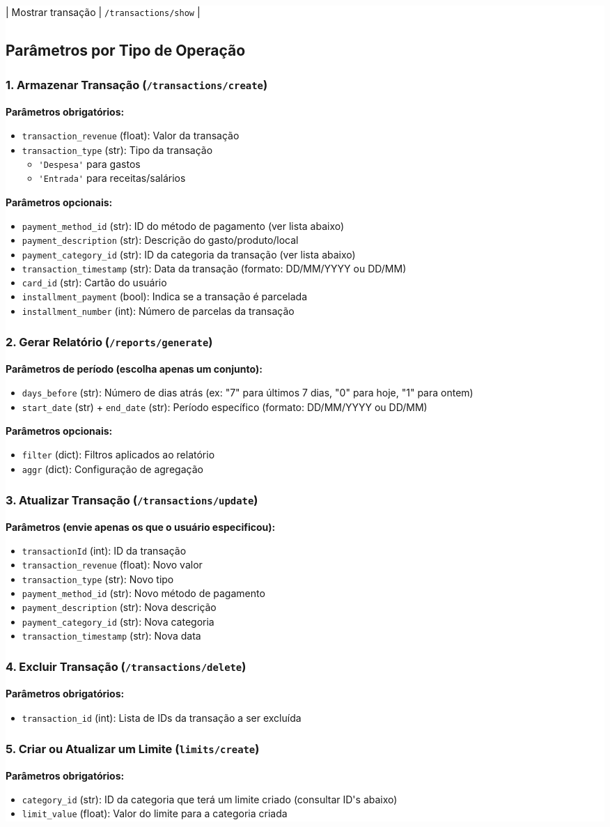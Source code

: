 | Mostrar transação | `/transactions/show` |

## Parâmetros por Tipo de Operação

### 1. Armazenar Transação (`/transactions/create`)

**Parâmetros obrigatórios:**
- `transaction_revenue` (float): Valor da transação
- `transaction_type` (str): Tipo da transação
  - `'Despesa'` para gastos
  - `'Entrada'` para receitas/salários

**Parâmetros opcionais:**
- `payment_method_id` (str): ID do método de pagamento (ver lista abaixo)
- `payment_description` (str): Descrição do gasto/produto/local
- `payment_category_id` (str): ID da categoria da transação (ver lista abaixo)
- `transaction_timestamp` (str): Data da transação (formato: DD/MM/YYYY ou DD/MM)
- `card_id` (str): Cartão do usuário
- `installment_payment` (bool): Indica se a transação é parcelada
- `installment_number` (int): Número de parcelas da transação

### 2. Gerar Relatório (`/reports/generate`)

**Parâmetros de período (escolha apenas um conjunto):**
- `days_before` (str): Número de dias atrás (ex: "7" para últimos 7 dias, "0" para hoje, "1" para ontem)
- `start_date` (str) + `end_date` (str): Período específico (formato: DD/MM/YYYY ou DD/MM)

**Parâmetros opcionais:**
- `filter` (dict): Filtros aplicados ao relatório
- `aggr` (dict): Configuração de agregação

### 3. Atualizar Transação (`/transactions/update`)

**Parâmetros (envie apenas os que o usuário especificou):**
- `transactionId` (int): ID da transação
- `transaction_revenue` (float): Novo valor
- `transaction_type` (str): Novo tipo
- `payment_method_id` (str): Novo método de pagamento
- `payment_description` (str): Nova descrição
- `payment_category_id` (str): Nova categoria
- `transaction_timestamp` (str): Nova data

### 4. Excluir Transação (`/transactions/delete`)

**Parâmetros obrigatórios:**
- `transaction_id` (int): Lista de IDs da transação a ser excluída

### 5. Criar ou Atualizar um Limite (`limits/create`)

**Parâmetros obrigatórios:**
- `category_id` (str): ID da categoria que terá um limite criado (consultar ID's abaixo)
- `limit_value` (float): Valor do limite para a categoria criada
